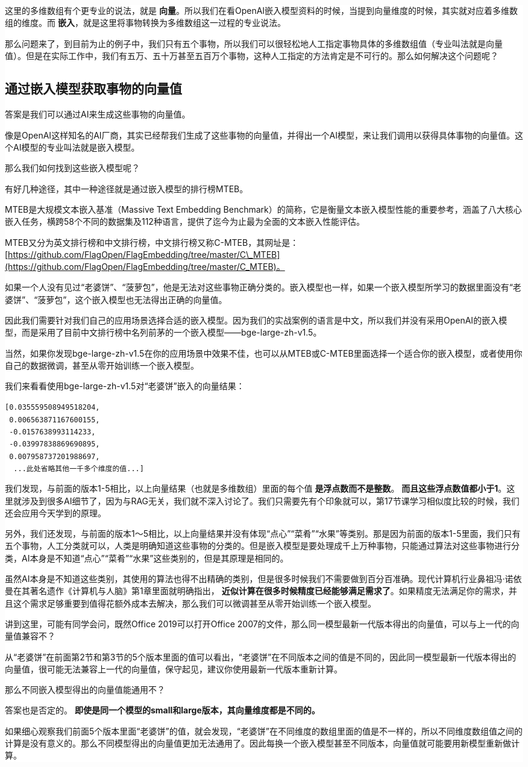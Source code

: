 这里的多维数组有个更专业的说法，就是 **向量**。所以我们在看OpenAI嵌入模型资料的时候，当提到向量维度的时候，其实就对应着多维数组的维度。而 **嵌入**，就是这里将事物转换为多维数组这一过程的专业说法。

那么问题来了，到目前为止的例子中，我们只有五个事物，所以我们可以很轻松地人工指定事物具体的多维数组值（专业叫法就是向量值）。但是在实际工作中，我们有五万、五十万甚至五百万个事物，这种人工指定的方法肯定是不可行的。那么如何解决这个问题呢？

## 通过嵌入模型获取事物的向量值

答案是我们可以通过AI来生成这些事物的向量值。

像是OpenAI这样知名的AI厂商，其实已经帮我们生成了这些事物的向量值，并得出一个AI模型，来让我们调用以获得具体事物的向量值。这个AI模型的专业叫法就是嵌入模型。

那么我们如何找到这些嵌入模型呢？

有好几种途径，其中一种途径就是通过嵌入模型的排行榜MTEB。

MTEB是大规模文本嵌入基准（Massive Text Embedding Benchmark）的简称，它是衡量文本嵌入模型性能的重要参考，涵盖了八大核心嵌入任务，横跨58个不同的数据集及112种语言，提供了迄今为止最为全面的文本嵌入性能评估。

MTEB又分为英文排行榜和中文排行榜，中文排行榜又称C-MTEB，其网址是： [https://github.com/FlagOpen/FlagEmbedding/tree/master/C\_MTEB](https://github.com/FlagOpen/FlagEmbedding/tree/master/C_MTEB)。

如果一个人没有见过“老婆饼”、“菠萝包”，他是无法对这些事物正确分类的。嵌入模型也一样，如果一个嵌入模型所学习的数据里面没有“老婆饼”、“菠萝包”，这个嵌入模型也无法得出正确的向量值。

因此我们需要针对我们自己的应用场景选择合适的嵌入模型。因为我们的实战案例的语言是中文，所以我们并没有采用OpenAI的嵌入模型，而是采用了目前中文排行榜中名列前茅的一个嵌入模型——bge-large-zh-v1.5。

当然，如果你发现bge-large-zh-v1.5在你的应用场景中效果不佳，也可以从MTEB或C-MTEB里面选择一个适合你的嵌入模型，或者使用你自己的数据微调，甚至从零开始训练一个嵌入模型。

我们来看看使用bge-large-zh-v1.5对“老婆饼”嵌入的向量结果：

```plain
[0.035559508949518204,
 0.006563871167600155,
 -0.0157638993114233,
 -0.03997838869690895,
 0.007958737201988697,
  ...此处省略其他一千多个维度的值...]

```

我们发现，与前面的版本1-5相比，以上向量结果（也就是多维数组）里面的每个值 **是浮点数而不是整数**。 **而且这些浮点数值都小于1**。这里就涉及到很多AI细节了，因为与RAG无关，我们就不深入讨论了。我们只需要先有个印象就可以，第17节课学习相似度比较的时候，我们还会应用今天学到的原理。

另外，我们还发现，与前面的版本1～5相比，以上向量结果并没有体现“点心”“菜肴”“水果”等类别。那是因为前面的版本1-5里面，我们只有五个事物，人工分类就可以，人类是明确知道这些事物的分类的。但是嵌入模型是要处理成千上万种事物，只能通过算法对这些事物进行分类，AI本身是不知道“点心”“菜肴”“水果”这些类别的，但是其原理是相同的。

虽然AI本身是不知道这些类别，其使用的算法也得不出精确的类别，但是很多时候我们不需要做到百分百准确。现代计算机行业鼻祖冯·诺依曼在其著名遗作《计算机与人脑》第1章里面就明确指出， **近似计算在很多时候精度已经能够满足需求了**。如果精度无法满足你的需求，并且这个需求足够重要到值得花额外成本去解决，那么我们可以微调甚至从零开始训练一个嵌入模型。

讲到这里，可能有同学会问，既然Office 2019可以打开Office 2007的文件，那么同一模型最新一代版本得出的向量值，可以与上一代的向量值兼容不？

从“老婆饼”在前面第2节和第3节的5个版本里面的值可以看出，“老婆饼”在不同版本之间的值是不同的，因此同一模型最新一代版本得出的向量值，很可能无法兼容上一代的向量值，保守起见，建议你使用最新一代版本重新计算。

那么不同嵌入模型得出的向量值能通用不？

答案也是否定的。 **即使是同一个模型的small和large版本，其向量维度都是不同的。**

如果细心观察我们前面5个版本里面“老婆饼”的值，就会发现，“老婆饼”在不同维度的数组里面的值是不一样的，所以不同维度数组值之间的计算是没有意义的。那么不同模型得出的向量值更加无法通用了。因此每换一个嵌入模型甚至不同版本，向量值就可能要用新模型重新做计算。
